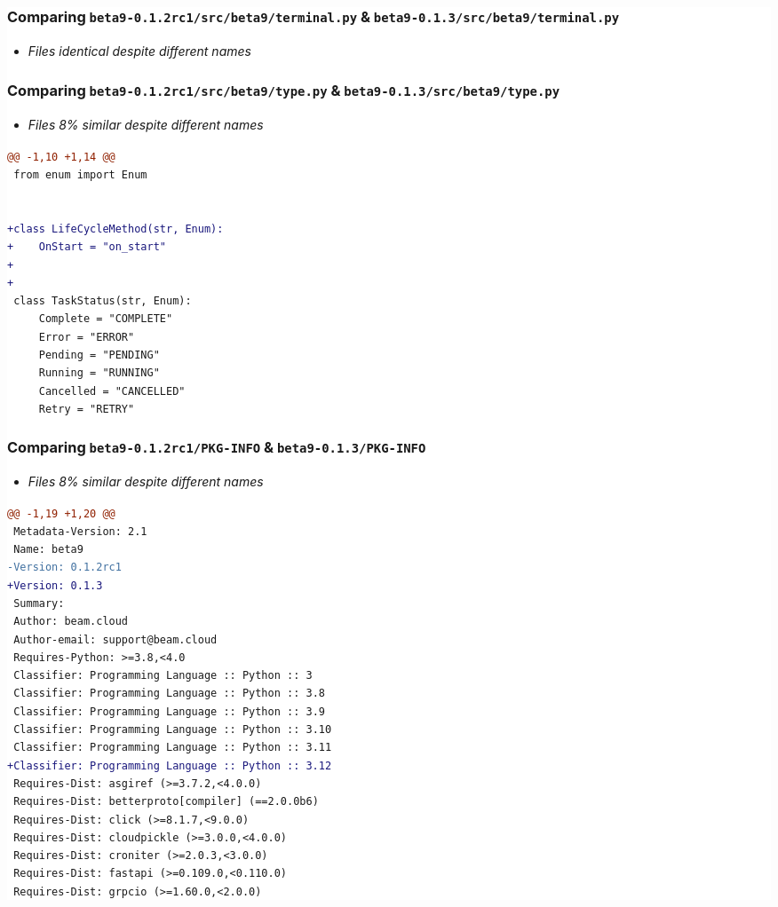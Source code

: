 ### Comparing `beta9-0.1.2rc1/src/beta9/terminal.py` & `beta9-0.1.3/src/beta9/terminal.py`

 * *Files identical despite different names*

### Comparing `beta9-0.1.2rc1/src/beta9/type.py` & `beta9-0.1.3/src/beta9/type.py`

 * *Files 8% similar despite different names*

```diff
@@ -1,10 +1,14 @@
 from enum import Enum
 
 
+class LifeCycleMethod(str, Enum):
+    OnStart = "on_start"
+
+
 class TaskStatus(str, Enum):
     Complete = "COMPLETE"
     Error = "ERROR"
     Pending = "PENDING"
     Running = "RUNNING"
     Cancelled = "CANCELLED"
     Retry = "RETRY"
```

### Comparing `beta9-0.1.2rc1/PKG-INFO` & `beta9-0.1.3/PKG-INFO`

 * *Files 8% similar despite different names*

```diff
@@ -1,19 +1,20 @@
 Metadata-Version: 2.1
 Name: beta9
-Version: 0.1.2rc1
+Version: 0.1.3
 Summary: 
 Author: beam.cloud
 Author-email: support@beam.cloud
 Requires-Python: >=3.8,<4.0
 Classifier: Programming Language :: Python :: 3
 Classifier: Programming Language :: Python :: 3.8
 Classifier: Programming Language :: Python :: 3.9
 Classifier: Programming Language :: Python :: 3.10
 Classifier: Programming Language :: Python :: 3.11
+Classifier: Programming Language :: Python :: 3.12
 Requires-Dist: asgiref (>=3.7.2,<4.0.0)
 Requires-Dist: betterproto[compiler] (==2.0.0b6)
 Requires-Dist: click (>=8.1.7,<9.0.0)
 Requires-Dist: cloudpickle (>=3.0.0,<4.0.0)
 Requires-Dist: croniter (>=2.0.3,<3.0.0)
 Requires-Dist: fastapi (>=0.109.0,<0.110.0)
 Requires-Dist: grpcio (>=1.60.0,<2.0.0)
```

